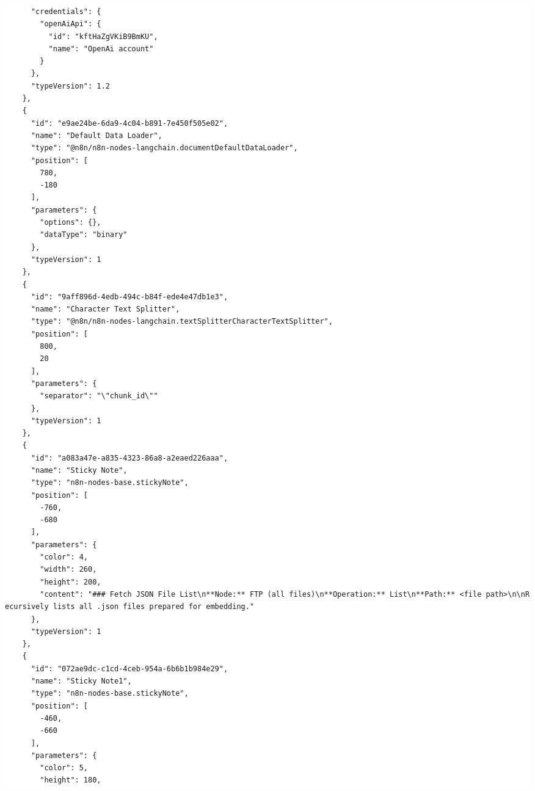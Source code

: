 ```
      "credentials": {
        "openAiApi": {
          "id": "kftHaZgVKiB9BmKU",
          "name": "OpenAi account"
        }
      },
      "typeVersion": 1.2
    },
    {
      "id": "e9ae24be-6da9-4c04-b891-7e450f505e02",
      "name": "Default Data Loader",
      "type": "@n8n/n8n-nodes-langchain.documentDefaultDataLoader",
      "position": [
        780,
        -180
      ],
      "parameters": {
        "options": {},
        "dataType": "binary"
      },
      "typeVersion": 1
    },
    {
      "id": "9aff896d-4edb-494c-b84f-ede4e47db1e3",
      "name": "Character Text Splitter",
      "type": "@n8n/n8n-nodes-langchain.textSplitterCharacterTextSplitter",
      "position": [
        800,
        20
      ],
      "parameters": {
        "separator": "\"chunk_id\""
      },
      "typeVersion": 1
    },
    {
      "id": "a083a47e-a835-4323-86a8-a2eaed226aaa",
      "name": "Sticky Note",
      "type": "n8n-nodes-base.stickyNote",
      "position": [
        -760,
        -680
      ],
      "parameters": {
        "color": 4,
        "width": 260,
        "height": 200,
        "content": "### Fetch JSON File List\n**Node:** FTP (all files)\n**Operation:** List\n**Path:** <file path>\n\nRecursively lists all .json files prepared for embedding."
      },
      "typeVersion": 1
    },
    {
      "id": "072ae9dc-c1cd-4ceb-954a-6b6b1b984e29",
      "name": "Sticky Note1",
      "type": "n8n-nodes-base.stickyNote",
      "position": [
        -460,
        -660
      ],
      "parameters": {
        "color": 5,
        "height": 180,
```